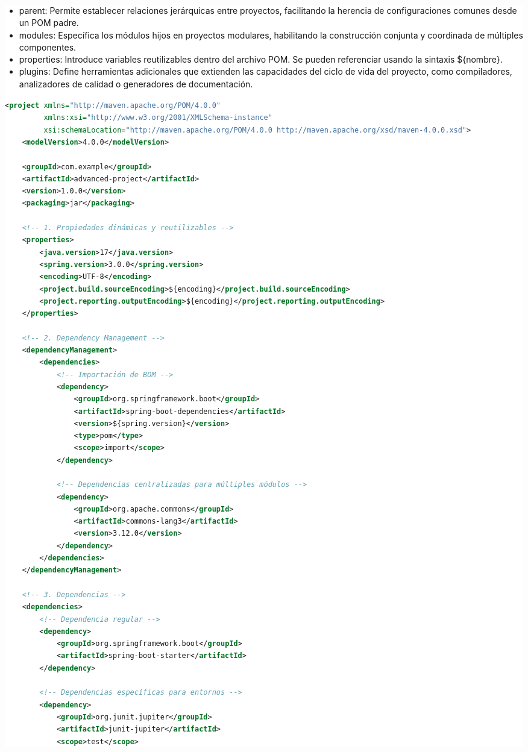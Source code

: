 - parent: Permite establecer relaciones jerárquicas entre proyectos, facilitando la herencia de configuraciones comunes desde un POM padre.
- modules: Específica los módulos hijos en proyectos modulares, habilitando la construcción conjunta y coordinada de múltiples componentes.
- properties: Introduce variables reutilizables dentro del archivo POM. Se pueden referenciar usando la sintaxis ${nombre}.
- plugins: Define herramientas adicionales que extienden las capacidades del ciclo de vida del proyecto, como compiladores, analizadores de calidad o generadores de documentación.

```xml
<project xmlns="http://maven.apache.org/POM/4.0.0"
         xmlns:xsi="http://www.w3.org/2001/XMLSchema-instance"
         xsi:schemaLocation="http://maven.apache.org/POM/4.0.0 http://maven.apache.org/xsd/maven-4.0.0.xsd">
    <modelVersion>4.0.0</modelVersion>

    <groupId>com.example</groupId>
    <artifactId>advanced-project</artifactId>
    <version>1.0.0</version>
    <packaging>jar</packaging>

    <!-- 1. Propiedades dinámicas y reutilizables -->
    <properties>
        <java.version>17</java.version>
        <spring.version>3.0.0</spring.version>
        <encoding>UTF-8</encoding>
        <project.build.sourceEncoding>${encoding}</project.build.sourceEncoding>
        <project.reporting.outputEncoding>${encoding}</project.reporting.outputEncoding>
    </properties>

    <!-- 2. Dependency Management -->
    <dependencyManagement>
        <dependencies>
            <!-- Importación de BOM -->
            <dependency>
                <groupId>org.springframework.boot</groupId>
                <artifactId>spring-boot-dependencies</artifactId>
                <version>${spring.version}</version>
                <type>pom</type>
                <scope>import</scope>
            </dependency>

            <!-- Dependencias centralizadas para múltiples módulos -->
            <dependency>
                <groupId>org.apache.commons</groupId>
                <artifactId>commons-lang3</artifactId>
                <version>3.12.0</version>
            </dependency>
        </dependencies>
    </dependencyManagement>

    <!-- 3. Dependencias -->
    <dependencies>
        <!-- Dependencia regular -->
        <dependency>
            <groupId>org.springframework.boot</groupId>
            <artifactId>spring-boot-starter</artifactId>
        </dependency>

        <!-- Dependencias específicas para entornos -->
        <dependency>
            <groupId>org.junit.jupiter</groupId>
            <artifactId>junit-jupiter</artifactId>
            <scope>test</scope>
```